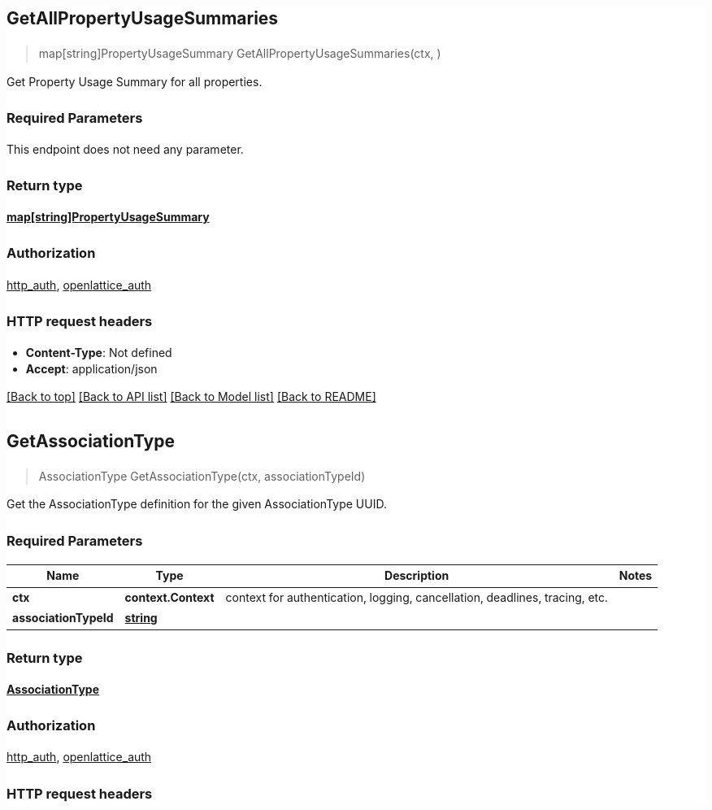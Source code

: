 
## GetAllPropertyUsageSummaries

> map[string]PropertyUsageSummary GetAllPropertyUsageSummaries(ctx, )

Get Property Usage Summary for all properties.

### Required Parameters

This endpoint does not need any parameter.

### Return type

[**map[string]PropertyUsageSummary**](PropertyUsageSummary.md)

### Authorization

[http_auth](../README.md#http_auth), [openlattice_auth](../README.md#openlattice_auth)

### HTTP request headers

- **Content-Type**: Not defined
- **Accept**: application/json

[[Back to top]](#) [[Back to API list]](../README.md#documentation-for-api-endpoints)
[[Back to Model list]](../README.md#documentation-for-models)
[[Back to README]](../README.md)


## GetAssociationType

> AssociationType GetAssociationType(ctx, associationTypeId)

Get the AssociationType definition for the given AssociationType UUID.

### Required Parameters


Name | Type | Description  | Notes
------------- | ------------- | ------------- | -------------
**ctx** | **context.Context** | context for authentication, logging, cancellation, deadlines, tracing, etc.
**associationTypeId** | [**string**](.md)|  | 

### Return type

[**AssociationType**](AssociationType.md)

### Authorization

[http_auth](../README.md#http_auth), [openlattice_auth](../README.md#openlattice_auth)

### HTTP request headers
